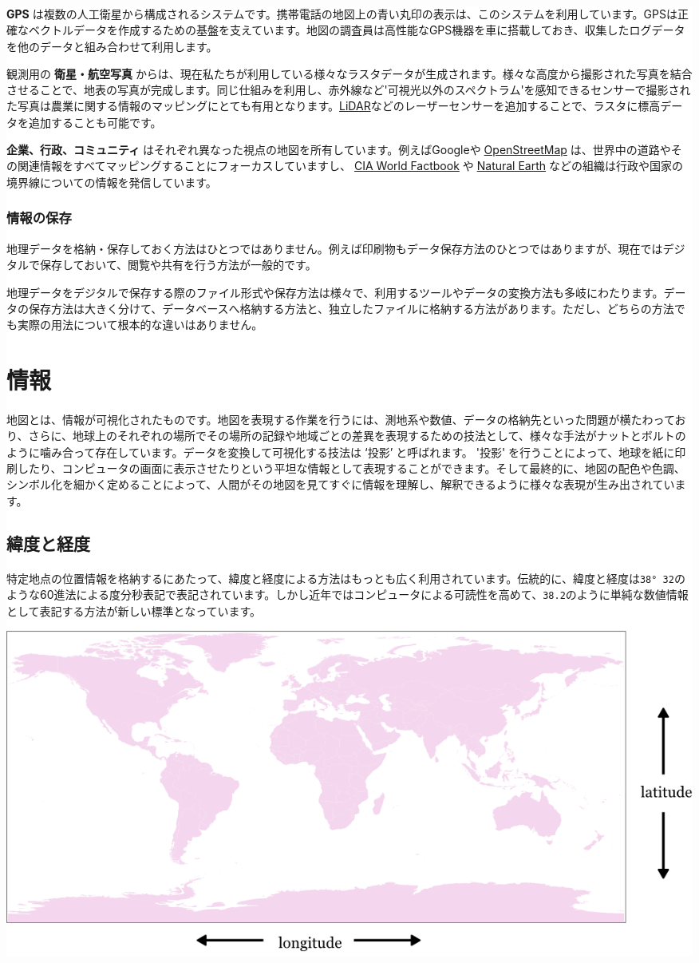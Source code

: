 **GPS** は複数の人工衛星から構成されるシステムです。携帯電話の地図上の青い丸印の表示は、このシステムを利用しています。GPSは正確なベクトルデータを作成するための基盤を支えています。地図の調査員は高性能なGPS機器を車に搭載しておき、収集したログデータを他のデータと組み合わせて利用します。

観測用の **衛星・航空写真** からは、現在私たちが利用している様々なラスタデータが生成されます。様々な高度から撮影された写真を結合させることで、地表の写真が完成します。同じ仕組みを利用し、赤外線など'可視光以外のスペクトラム'を感知できるセンサーで撮影された写真は農業に関する情報のマッピングにとても有用となります。[LiDAR](http://en.wikipedia.org/wiki/Lidar)などのレーザーセンサーを追加することで、ラスタに標高データを追加することも可能です。

**企業、行政、コミュニティ** はそれぞれ異なった視点の地図を所有しています。例えばGoogleや [OpenStreetMap](http://www.openstreetmap.org/) は、世界中の道路やその関連情報をすべてマッピングすることにフォーカスしていますし、 [CIA World Factbook](https://www.cia.gov/library/publications/the-world-factbook/) や [Natural Earth](http://www.naturalearthdata.com/) などの組織は行政や国家の境界線についての情報を発信しています。

### 情報の保存

地理データを格納・保存しておく方法はひとつではありません。例えば印刷物もデータ保存方法のひとつではありますが、現在ではデジタルで保存しておいて、閲覧や共有を行う方法が一般的です。

地理データをデジタルで保存する際のファイル形式や保存方法は様々で、利用するツールやデータの変換方法も多岐にわたります。データの保存方法は大きく分けて、データベースへ格納する方法と、独立したファイルに格納する方法があります。ただし、どちらの方法でも実際の用法について根本的な違いはありません。

# 情報

地図とは、情報が可視化されたものです。地図を表現する作業を行うには、測地系や数値、データの格納先といった問題が横たわっており、さらに、地球上のそれぞれの場所でその場所の記録や地域ごとの差異を表現するための技法として、様々な手法がナットとボルトのように噛み合って存在しています。データを変換して可視化する技法は ‘投影’ と呼ばれます。 '投影' を行うことによって、地球を紙に印刷したり、コンピュータの画面に表示させたりという平坦な情報として表現することができます。そして最終的に、地図の配色や色調、シンボル化を細かく定めることによって、人間がその地図を見てすぐに情報を理解し、解釈できるように様々な表現が生み出されています。

## 緯度と経度

特定地点の位置情報を格納するにあたって、緯度と経度による方法はもっとも広く利用されています。伝統的に、緯度と経度は`38° 32`のような60進法による度分秒表記で表記されています。しかし近年ではコンピュータによる可読性を高めて、`38.2`のように単純な数値情報として表記する方法が新しい標準となっています。

![](img/latlon.png)
